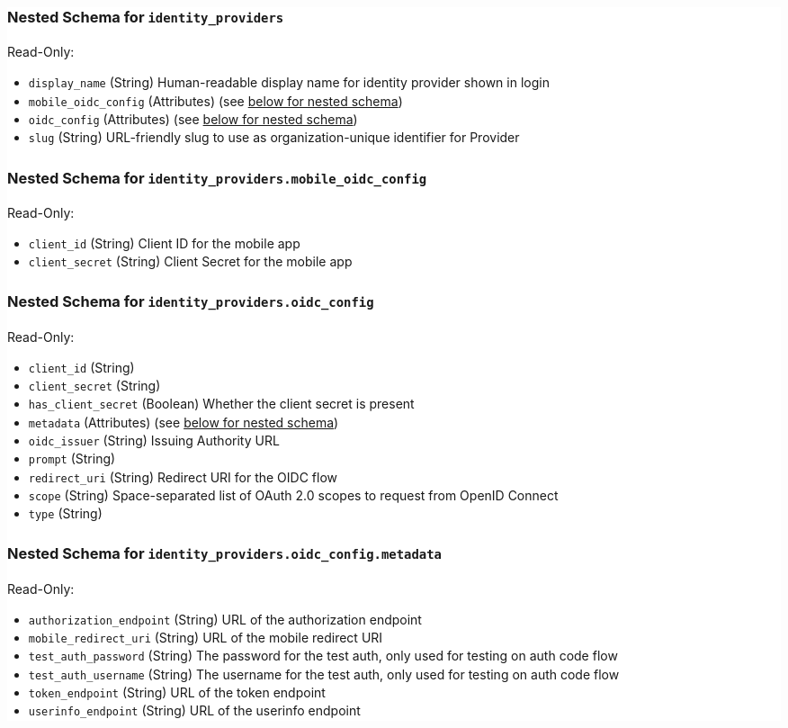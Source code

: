 <a id="nestedatt--identity_providers"></a>
### Nested Schema for `identity_providers`

Read-Only:

- `display_name` (String) Human-readable display name for identity provider shown in login
- `mobile_oidc_config` (Attributes) (see [below for nested schema](#nestedatt--identity_providers--mobile_oidc_config))
- `oidc_config` (Attributes) (see [below for nested schema](#nestedatt--identity_providers--oidc_config))
- `slug` (String) URL-friendly slug to use as organization-unique identifier for Provider

<a id="nestedatt--identity_providers--mobile_oidc_config"></a>
### Nested Schema for `identity_providers.mobile_oidc_config`

Read-Only:

- `client_id` (String) Client ID for the mobile app
- `client_secret` (String) Client Secret for the mobile app


<a id="nestedatt--identity_providers--oidc_config"></a>
### Nested Schema for `identity_providers.oidc_config`

Read-Only:

- `client_id` (String)
- `client_secret` (String)
- `has_client_secret` (Boolean) Whether the client secret is present
- `metadata` (Attributes) (see [below for nested schema](#nestedatt--identity_providers--oidc_config--metadata))
- `oidc_issuer` (String) Issuing Authority URL
- `prompt` (String)
- `redirect_uri` (String) Redirect URI for the OIDC flow
- `scope` (String) Space-separated list of OAuth 2.0 scopes to request from OpenID Connect
- `type` (String)

<a id="nestedatt--identity_providers--oidc_config--metadata"></a>
### Nested Schema for `identity_providers.oidc_config.metadata`

Read-Only:

- `authorization_endpoint` (String) URL of the authorization endpoint
- `mobile_redirect_uri` (String) URL of the mobile redirect URI
- `test_auth_password` (String) The password for the test auth, only used for testing on auth code flow
- `test_auth_username` (String) The username for the test auth, only used for testing on auth code flow
- `token_endpoint` (String) URL of the token endpoint
- `userinfo_endpoint` (String) URL of the userinfo endpoint


